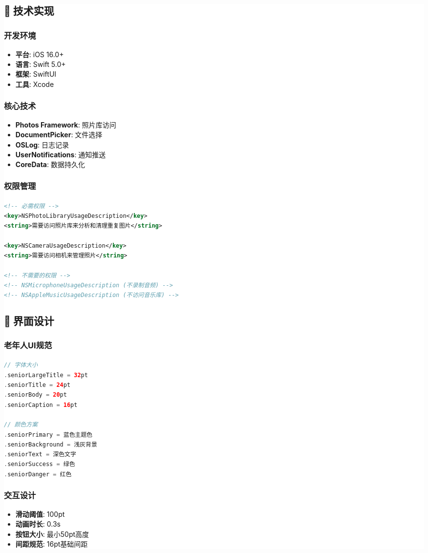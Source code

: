 ## 🔧 技术实现

### 开发环境
- **平台**: iOS 16.0+
- **语言**: Swift 5.0+
- **框架**: SwiftUI
- **工具**: Xcode

### 核心技术
- **Photos Framework**: 照片库访问
- **DocumentPicker**: 文件选择
- **OSLog**: 日志记录
- **UserNotifications**: 通知推送
- **CoreData**: 数据持久化

### 权限管理
```xml
<!-- 必需权限 -->
<key>NSPhotoLibraryUsageDescription</key>
<string>需要访问照片库来分析和清理重复图片</string>

<key>NSCameraUsageDescription</key>
<string>需要访问相机来管理照片</string>

<!-- 不需要的权限 -->
<!-- NSMicrophoneUsageDescription (不录制音频) -->
<!-- NSAppleMusicUsageDescription (不访问音乐库) -->
```

## 🎨 界面设计

### 老年人UI规范
```swift
// 字体大小
.seniorLargeTitle = 32pt
.seniorTitle = 24pt  
.seniorBody = 20pt
.seniorCaption = 16pt

// 颜色方案
.seniorPrimary = 蓝色主题色
.seniorBackground = 浅灰背景
.seniorText = 深色文字
.seniorSuccess = 绿色
.seniorDanger = 红色
```

### 交互设计
- **滑动阈值**: 100pt
- **动画时长**: 0.3s
- **按钮大小**: 最小50pt高度
- **间距规范**: 16pt基础间距
